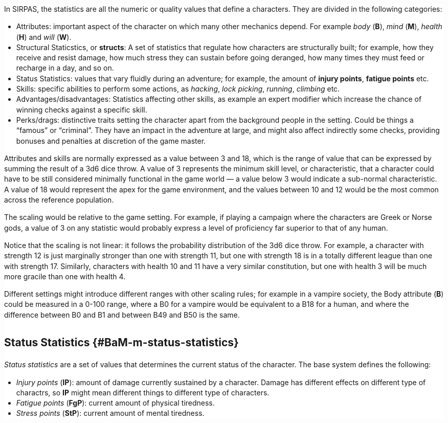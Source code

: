 In SIRPAS, the statistics are all the numeric or quality values that define a characters. 
They are divided in the following categories:

* Attributes: important aspect of the character on which many other mechanics depend. 
  For example *body* (**B**), *mind* (**M**), *health* (**H**) and *will* (**W**).
* Structural Staticstics, or **structs**: A set of statistics that regulate how 
  characters are structurally built; for example, how they receive and resist damage,
  how much stress they can sustain before going deranged, how many times they must feed
  or recharge in a day, and so on.
* Status Statistics: values that vary fluidly during an adventure; for example,
  the amount of **injury points**, **fatigue points** etc. 
* Skills: specific abilities to perform some actions, 
  as *hacking*, *lock picking*, *running*, *climbing* etc.
* Advantages/disadvantages: Statistics affecting other skills, as example an expert 
  modifier which increase the chance of winning checks against a specific skill. 
* Perks/drags: distinctive traits setting the character apart from the 
  background people in the setting. Could be things a “famous” or “criminal”. 
  They have an impact in the adventure at large, and might also affect indirectly 
  some checks, providing bonuses and penalties at discretion of the game master.

Attributes and skills are normally expressed as a value between 3 and 18, 
which is the range of value that can be expressed by summing the 
result of a 3d6 dice throw. A value of 3 represents the minimum skill 
level, or characteristic, that a character could have to be still 
considered minimally  functional in the game world — a value below 3 
would indicate a sub-normal characteristic. A value of 18 would represent 
the apex for the game environment, and the values between 10 and 12 would be 
the most common across the reference population.

The scaling would be relative to the game setting. For example, if playing 
a campaign where the characters are Greek or Norse gods, a value of 3 on any 
statistic would probably express a level of proficiency far superior to that of
any human.

Notice that the scaling is not linear: it follows the probability distribution
of the 3d6 dice throw. For example, a character with strength 12 is just marginally 
stronger than one with strength 11, but one with strength 18 is in a totally 
different league than one with strength 17. Similarly, characters with health 
10 and 11 have a very similar constitution, but one with health 3 will 
be much more gracile than one with health 4.

Different settings might introduce different ranges with other scaling rules; 
for example in a vampire society, the Body attribute (**B**) could be measured 
in a 0-100 range, where a B0 for a vampire would be equivalent to a B18 for a human,
and where the difference between B0 and B1 and between B49 and B50 is the same.

## Status Statistics {#BaM-m-status-statistics}

*Status statistics* are a set of values that determines the current status of the
character. The base system defines the following:

* *Injury points* (**IP**): amount of damage currently sustained by a character. Damage
has different effects on different type of charactrs, so **IP** might mean different things
to different type of characters.
* *Fatigue points* (**FgP**): current amount of physical tiredness.
* *Stress points* (**StP**): current amount of mental tiredness.
